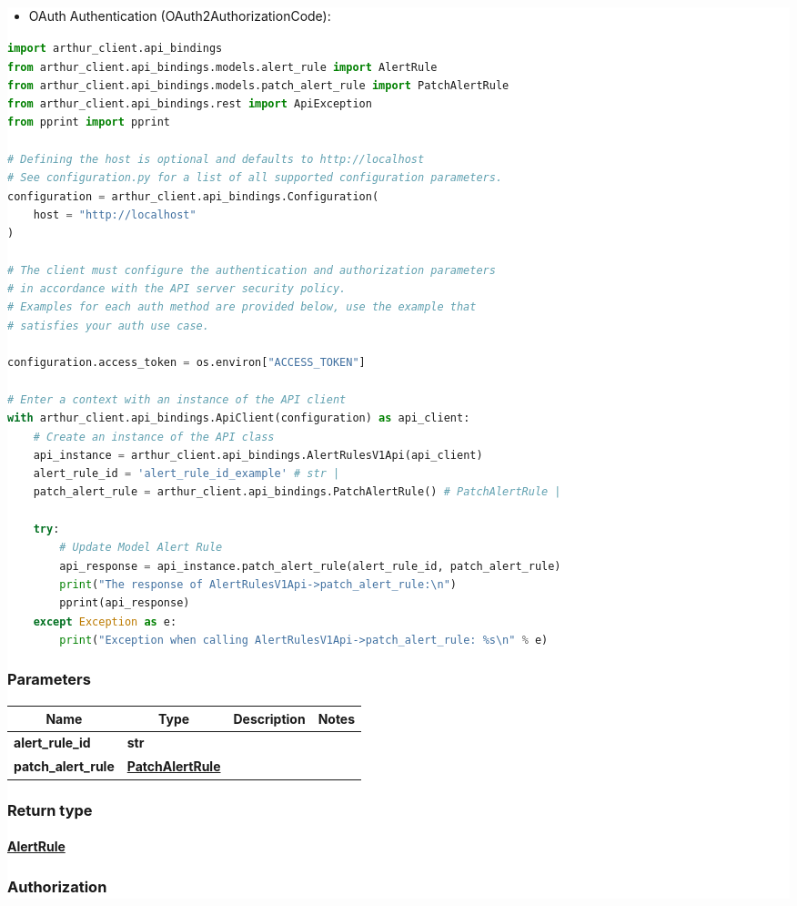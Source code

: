 * OAuth Authentication (OAuth2AuthorizationCode):

```python
import arthur_client.api_bindings
from arthur_client.api_bindings.models.alert_rule import AlertRule
from arthur_client.api_bindings.models.patch_alert_rule import PatchAlertRule
from arthur_client.api_bindings.rest import ApiException
from pprint import pprint

# Defining the host is optional and defaults to http://localhost
# See configuration.py for a list of all supported configuration parameters.
configuration = arthur_client.api_bindings.Configuration(
    host = "http://localhost"
)

# The client must configure the authentication and authorization parameters
# in accordance with the API server security policy.
# Examples for each auth method are provided below, use the example that
# satisfies your auth use case.

configuration.access_token = os.environ["ACCESS_TOKEN"]

# Enter a context with an instance of the API client
with arthur_client.api_bindings.ApiClient(configuration) as api_client:
    # Create an instance of the API class
    api_instance = arthur_client.api_bindings.AlertRulesV1Api(api_client)
    alert_rule_id = 'alert_rule_id_example' # str | 
    patch_alert_rule = arthur_client.api_bindings.PatchAlertRule() # PatchAlertRule | 

    try:
        # Update Model Alert Rule
        api_response = api_instance.patch_alert_rule(alert_rule_id, patch_alert_rule)
        print("The response of AlertRulesV1Api->patch_alert_rule:\n")
        pprint(api_response)
    except Exception as e:
        print("Exception when calling AlertRulesV1Api->patch_alert_rule: %s\n" % e)
```



### Parameters


Name | Type | Description  | Notes
------------- | ------------- | ------------- | -------------
 **alert_rule_id** | **str**|  | 
 **patch_alert_rule** | [**PatchAlertRule**](PatchAlertRule.md)|  | 

### Return type

[**AlertRule**](AlertRule.md)

### Authorization
